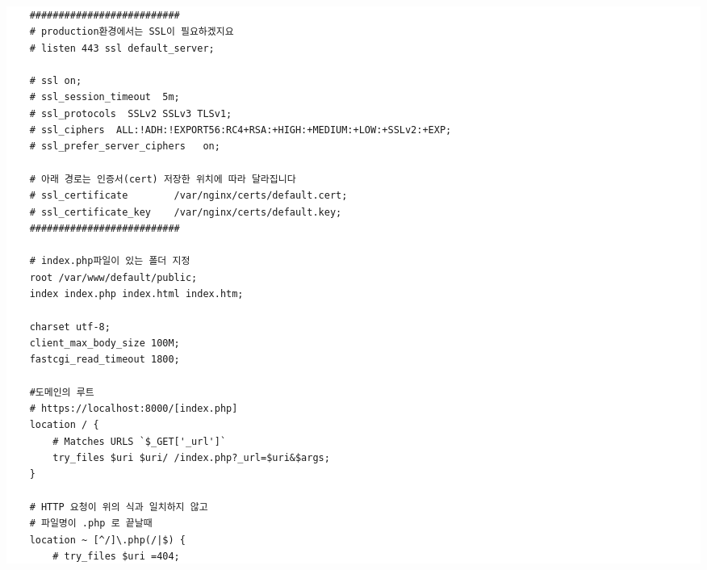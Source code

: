         ##########################
        # production환경에서는 SSL이 필요하겠지요
        # listen 443 ssl default_server;
    
        # ssl on;
        # ssl_session_timeout  5m;
        # ssl_protocols  SSLv2 SSLv3 TLSv1;
        # ssl_ciphers  ALL:!ADH:!EXPORT56:RC4+RSA:+HIGH:+MEDIUM:+LOW:+SSLv2:+EXP;
        # ssl_prefer_server_ciphers   on;
    
        # 아래 경로는 인증서(cert) 저장한 위치에 따라 달라집니다
        # ssl_certificate        /var/nginx/certs/default.cert;
        # ssl_certificate_key    /var/nginx/certs/default.key;
        ##########################
    
        # index.php파일이 있는 폴더 지정
        root /var/www/default/public;
        index index.php index.html index.htm;
    
        charset utf-8;
        client_max_body_size 100M;
        fastcgi_read_timeout 1800;
    
        #도메인의 루트
        # https://localhost:8000/[index.php]
        location / {
            # Matches URLS `$_GET['_url']`
            try_files $uri $uri/ /index.php?_url=$uri&$args;
        }
    
        # HTTP 요청이 위의 식과 일치하지 않고
        # 파일명이 .php 로 끝날때
        location ~ [^/]\.php(/|$) {
            # try_files $uri =404;
    